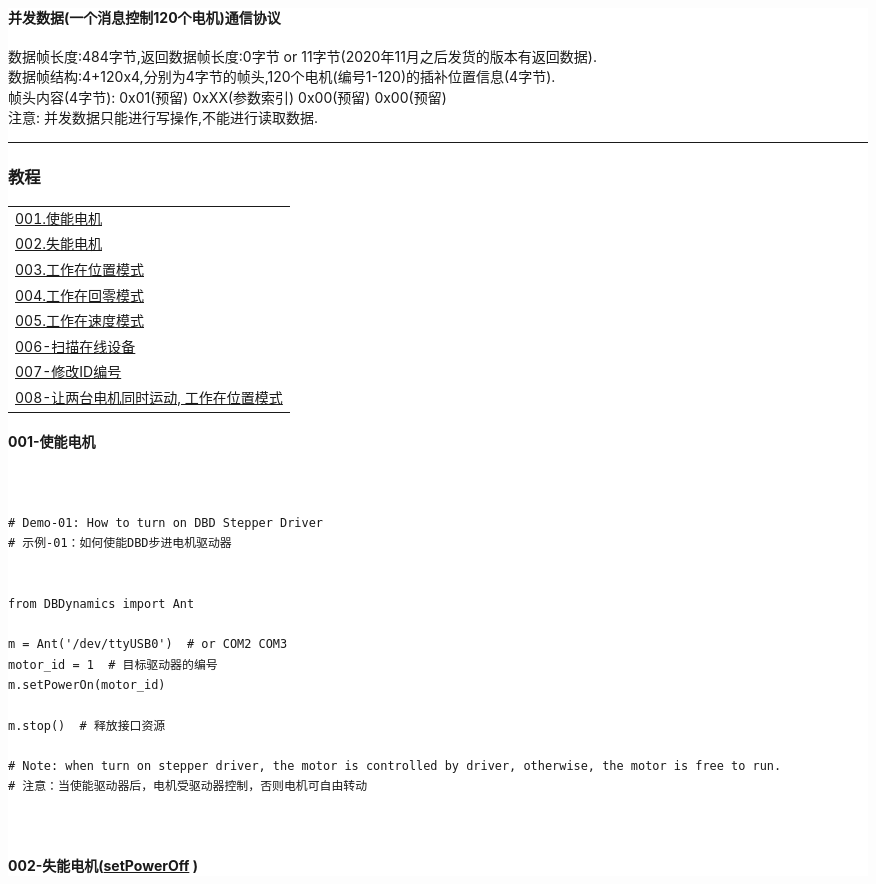 #### 并发数据(一个消息控制120个电机)通信协议

数据帧长度:484字节,返回数据帧长度:0字节 or 11字节(2020年11月之后发货的版本有返回数据).  
数据帧结构:4+120x4,分别为4字节的帧头,120个电机(编号1-120)的插补位置信息(4字节).  
帧头内容(4字节): 0x01(预留) 0xXX(参数索引) 0x00(预留) 0x00(预留)  
注意: 并发数据只能进行写操作,不能进行读取数据.

---

### 教程

|  |
| --- |
| [001.使能电机](#t001) |
| [002.失能电机](#t002) |
| [003.工作在位置模式](#t003) |
| [004.工作在回零模式](#t004) |
| [005.工作在速度模式](#t005) |
| [006-扫描在线设备](#t006) |
| [007-修改ID编号](#t007) |
| [008-让两台电机同时运动, 工作在位置模式](#t008) |

#### 001-使能电机

```

                
# Demo-01: How to turn on DBD Stepper Driver
# 示例-01：如何使能DBD步进电机驱动器


from DBDynamics import Ant

m = Ant('/dev/ttyUSB0')  # or COM2 COM3
motor_id = 1  # 目标驱动器的编号
m.setPowerOn(motor_id)

m.stop()  # 释放接口资源

# Note: when turn on stepper driver, the motor is controlled by driver, otherwise, the motor is free to run.
# 注意：当使能驱动器后，电机受驱动器控制，否则电机可自由转动
                
            
```

#### 002-失能电机([setPowerOff](#setPowerOff) )
